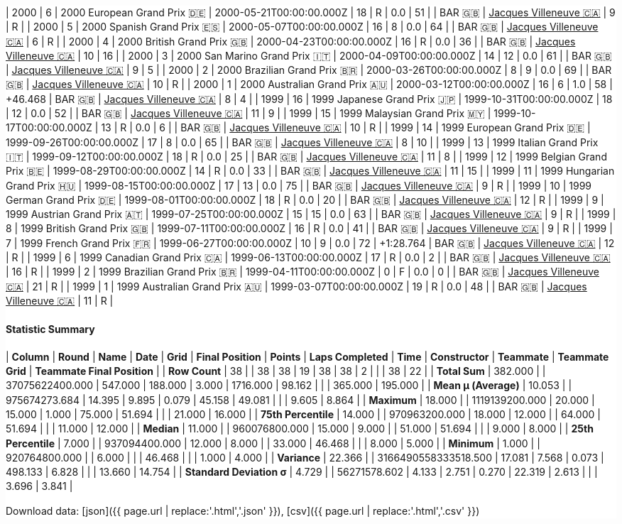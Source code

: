| 2000 | 6 | 2000 European Grand Prix 🇩🇪 | 2000-05-21T00:00:00.000Z | 18 | R | 0.0 | 51 |   | BAR 🇬🇧 | [Jacques Villeneuve 🇨🇦](/f1/drivers/villeneuve) | 9 | R |
| 2000 | 5 | 2000 Spanish Grand Prix 🇪🇸 | 2000-05-07T00:00:00.000Z | 16 | 8 | 0.0 | 64 |   | BAR 🇬🇧 | [Jacques Villeneuve 🇨🇦](/f1/drivers/villeneuve) | 6 | R |
| 2000 | 4 | 2000 British Grand Prix 🇬🇧 | 2000-04-23T00:00:00.000Z | 16 | R | 0.0 | 36 |   | BAR 🇬🇧 | [Jacques Villeneuve 🇨🇦](/f1/drivers/villeneuve) | 10 | 16 |
| 2000 | 3 | 2000 San Marino Grand Prix 🇮🇹 | 2000-04-09T00:00:00.000Z | 14 | 12 | 0.0 | 61 |   | BAR 🇬🇧 | [Jacques Villeneuve 🇨🇦](/f1/drivers/villeneuve) | 9 | 5 |
| 2000 | 2 | 2000 Brazilian Grand Prix 🇧🇷 | 2000-03-26T00:00:00.000Z | 8 | 9 | 0.0 | 69 |   | BAR 🇬🇧 | [Jacques Villeneuve 🇨🇦](/f1/drivers/villeneuve) | 10 | R |
| 2000 | 1 | 2000 Australian Grand Prix 🇦🇺 | 2000-03-12T00:00:00.000Z | 16 | 6 | 1.0 | 58 | +46.468 | BAR 🇬🇧 | [Jacques Villeneuve 🇨🇦](/f1/drivers/villeneuve) | 8 | 4 |
| 1999 | 16 | 1999 Japanese Grand Prix 🇯🇵 | 1999-10-31T00:00:00.000Z | 18 | 12 | 0.0 | 52 |   | BAR 🇬🇧 | [Jacques Villeneuve 🇨🇦](/f1/drivers/villeneuve) | 11 | 9 |
| 1999 | 15 | 1999 Malaysian Grand Prix 🇲🇾 | 1999-10-17T00:00:00.000Z | 13 | R | 0.0 | 6 |   | BAR 🇬🇧 | [Jacques Villeneuve 🇨🇦](/f1/drivers/villeneuve) | 10 | R |
| 1999 | 14 | 1999 European Grand Prix 🇩🇪 | 1999-09-26T00:00:00.000Z | 17 | 8 | 0.0 | 65 |   | BAR 🇬🇧 | [Jacques Villeneuve 🇨🇦](/f1/drivers/villeneuve) | 8 | 10 |
| 1999 | 13 | 1999 Italian Grand Prix 🇮🇹 | 1999-09-12T00:00:00.000Z | 18 | R | 0.0 | 25 |   | BAR 🇬🇧 | [Jacques Villeneuve 🇨🇦](/f1/drivers/villeneuve) | 11 | 8 |
| 1999 | 12 | 1999 Belgian Grand Prix 🇧🇪 | 1999-08-29T00:00:00.000Z | 14 | R | 0.0 | 33 |   | BAR 🇬🇧 | [Jacques Villeneuve 🇨🇦](/f1/drivers/villeneuve) | 11 | 15 |
| 1999 | 11 | 1999 Hungarian Grand Prix 🇭🇺 | 1999-08-15T00:00:00.000Z | 17 | 13 | 0.0 | 75 |   | BAR 🇬🇧 | [Jacques Villeneuve 🇨🇦](/f1/drivers/villeneuve) | 9 | R |
| 1999 | 10 | 1999 German Grand Prix 🇩🇪 | 1999-08-01T00:00:00.000Z | 18 | R | 0.0 | 20 |   | BAR 🇬🇧 | [Jacques Villeneuve 🇨🇦](/f1/drivers/villeneuve) | 12 | R |
| 1999 | 9 | 1999 Austrian Grand Prix 🇦🇹 | 1999-07-25T00:00:00.000Z | 15 | 15 | 0.0 | 63 |   | BAR 🇬🇧 | [Jacques Villeneuve 🇨🇦](/f1/drivers/villeneuve) | 9 | R |
| 1999 | 8 | 1999 British Grand Prix 🇬🇧 | 1999-07-11T00:00:00.000Z | 16 | R | 0.0 | 41 |   | BAR 🇬🇧 | [Jacques Villeneuve 🇨🇦](/f1/drivers/villeneuve) | 9 | R |
| 1999 | 7 | 1999 French Grand Prix 🇫🇷 | 1999-06-27T00:00:00.000Z | 10 | 9 | 0.0 | 72 | +1:28.764 | BAR 🇬🇧 | [Jacques Villeneuve 🇨🇦](/f1/drivers/villeneuve) | 12 | R |
| 1999 | 6 | 1999 Canadian Grand Prix 🇨🇦 | 1999-06-13T00:00:00.000Z | 17 | R | 0.0 | 2 |   | BAR 🇬🇧 | [Jacques Villeneuve 🇨🇦](/f1/drivers/villeneuve) | 16 | R |
| 1999 | 2 | 1999 Brazilian Grand Prix 🇧🇷 | 1999-04-11T00:00:00.000Z | 0 | F | 0.0 | 0 |   | BAR 🇬🇧 | [Jacques Villeneuve 🇨🇦](/f1/drivers/villeneuve) | 21 | R |
| 1999 | 1 | 1999 Australian Grand Prix 🇦🇺 | 1999-03-07T00:00:00.000Z | 19 | R | 0.0 | 48 |   | BAR 🇬🇧 | [Jacques Villeneuve 🇨🇦](/f1/drivers/villeneuve) | 11 | R |

#### Statistic Summary

| **Column** | **Round** | **Name** | **Date** | **Grid** | **Final Position** | **Points** | **Laps Completed** | **Time** | **Constructor** | **Teammate** | **Teammate Grid** | **Teammate Final Position** |
| **Row Count** | 38 |  | 38 | 38 | 19 | 38 | 38 | 2 |  |  | 38 | 22 |
| **Total Sum** | 382.000 |  | 37075622400.000 | 547.000 | 188.000 | 3.000 | 1716.000 | 98.162 |  |  | 365.000 | 195.000 |
| **Mean μ (Average)** | 10.053 |  | 975674273.684 | 14.395 | 9.895 | 0.079 | 45.158 | 49.081 |  |  | 9.605 | 8.864 |
| **Maximum** | 18.000 |  | 1119139200.000 | 20.000 | 15.000 | 1.000 | 75.000 | 51.694 |  |  | 21.000 | 16.000 |
| **75th Percentile** | 14.000 |  | 970963200.000 | 18.000 | 12.000 |  | 64.000 | 51.694 |  |  | 11.000 | 12.000 |
| **Median** | 11.000 |  | 960076800.000 | 15.000 | 9.000 |  | 51.000 | 51.694 |  |  | 9.000 | 8.000 |
| **25th Percentile** | 7.000 |  | 937094400.000 | 12.000 | 8.000 |  | 33.000 | 46.468 |  |  | 8.000 | 5.000 |
| **Minimum** | 1.000 |  | 920764800.000 |  | 6.000 |  |  | 46.468 |  |  | 1.000 | 4.000 |
| **Variance** | 22.366 |  | 3166490558333518.500 | 17.081 | 7.568 | 0.073 | 498.133 | 6.828 |  |  | 13.660 | 14.754 |
| **Standard Deviation σ** | 4.729 |  | 56271578.602 | 4.133 | 2.751 | 0.270 | 22.319 | 2.613 |  |  | 3.696 | 3.841 |

Download data: [json]({{ page.url | replace:'.html','.json' }}), [csv]({{ page.url | replace:'.html','.csv' }})
